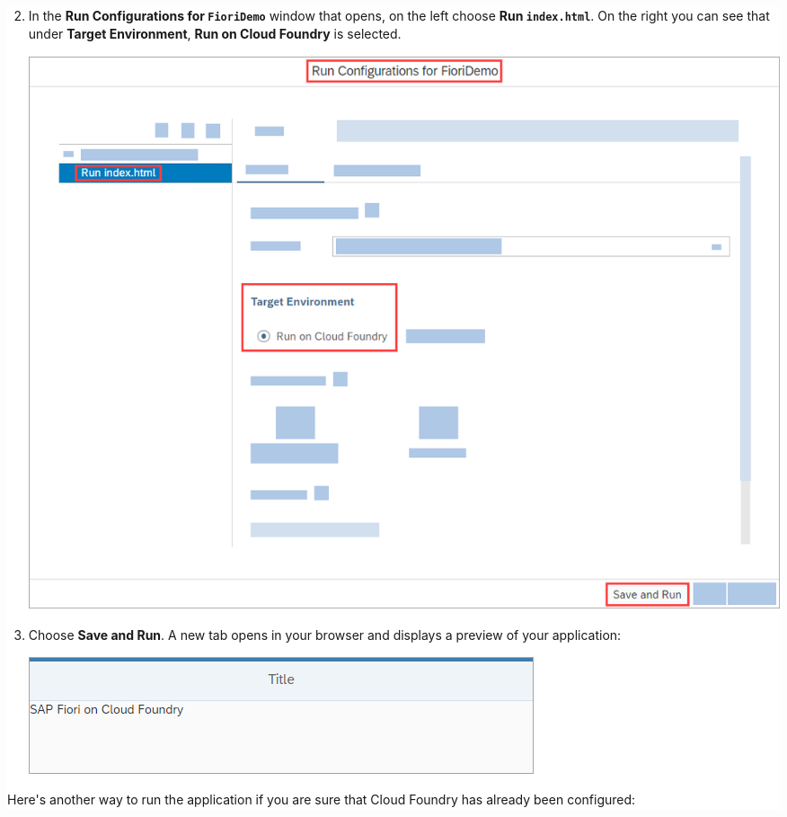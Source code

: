 2. In the **Run Configurations for `FioriDemo`** window that opens, on the left choose **Run `index.html`**. On the right you can see that under **Target Environment**, **Run on Cloud Foundry** is selected.

    ![Cloud Foundry](step5-check-run-config.png)

3. Choose **Save and Run**. A new tab opens in your browser and displays a preview of your application:

    ![Run result](step5-result.png)


Here's another way to run the application if you are sure that Cloud Foundry has already been configured:
